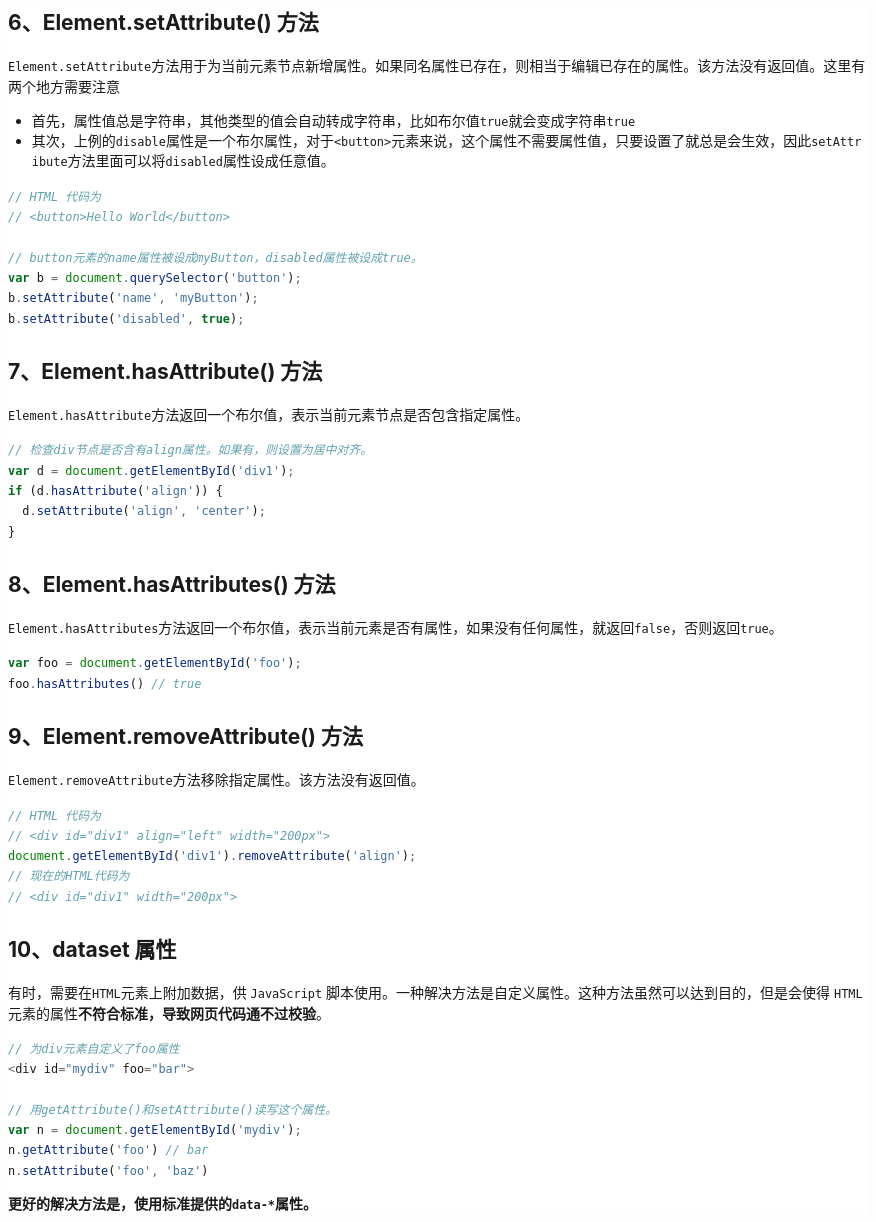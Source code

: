 ## 6、Element.setAttribute() 方法
`Element.setAttribute`方法用于为当前元素节点新增属性。如果同名属性已存在，则相当于编辑已存在的属性。该方法没有返回值。这里有两个地方需要注意
- 首先，属性值总是字符串，其他类型的值会自动转成字符串，比如布尔值`true`就会变成字符串`true`
- 其次，上例的`disable`属性是一个布尔属性，对于`<button>`元素来说，这个属性不需要属性值，只要设置了就总是会生效，因此`setAttribute`方法里面可以将`disabled`属性设成任意值。
```js
// HTML 代码为
// <button>Hello World</button>

// button元素的name属性被设成myButton，disabled属性被设成true。
var b = document.querySelector('button');
b.setAttribute('name', 'myButton');
b.setAttribute('disabled', true);
```

## 7、Element.hasAttribute() 方法
`Element.hasAttribute`方法返回一个布尔值，表示当前元素节点是否包含指定属性。
```js
// 检查div节点是否含有align属性。如果有，则设置为居中对齐。
var d = document.getElementById('div1');
if (d.hasAttribute('align')) {
  d.setAttribute('align', 'center');
}
```

## 8、Element.hasAttributes() 方法
`Element.hasAttributes`方法返回一个布尔值，表示当前元素是否有属性，如果没有任何属性，就返回`false`，否则返回`true`。
```js
var foo = document.getElementById('foo');
foo.hasAttributes() // true
```

## 9、Element.removeAttribute() 方法
`Element.removeAttribute`方法移除指定属性。该方法没有返回值。
```js
// HTML 代码为
// <div id="div1" align="left" width="200px">
document.getElementById('div1').removeAttribute('align');
// 现在的HTML代码为
// <div id="div1" width="200px">
```

## 10、dataset 属性
有时，需要在`HTML`元素上附加数据，供 `JavaScript` 脚本使用。一种解决方法是自定义属性。这种方法虽然可以达到目的，但是会使得 `HTML` 元素的属性**不符合标准，导致网页代码通不过校验**。
```js
// 为div元素自定义了foo属性
<div id="mydiv" foo="bar">

// 用getAttribute()和setAttribute()读写这个属性。
var n = document.getElementById('mydiv');
n.getAttribute('foo') // bar
n.setAttribute('foo', 'baz')
```
**更好的解决方法是，使用标准提供的`data-*`属性。**
